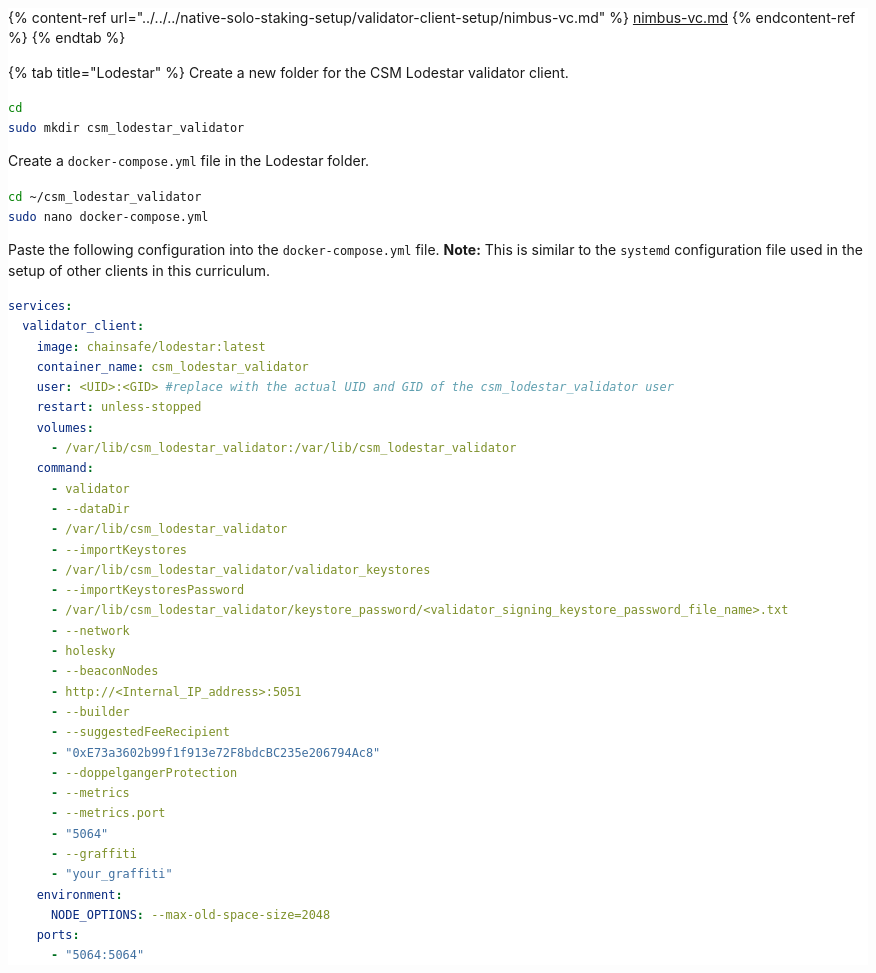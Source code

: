 {% content-ref url="../../../native-solo-staking-setup/validator-client-setup/nimbus-vc.md" %}
[nimbus-vc.md](../../../native-solo-staking-setup/validator-client-setup/nimbus-vc.md)
{% endcontent-ref %}
{% endtab %}

{% tab title="Lodestar" %}
Create a new folder for the CSM Lodestar validator client.&#x20;

```sh
cd
sudo mkdir csm_lodestar_validator
```

Create a `docker-compose.yml` file in the Lodestar folder.

```sh
cd ~/csm_lodestar_validator
sudo nano docker-compose.yml
```

Paste the following configuration into the `docker-compose.yml` file. **Note:** This is similar to the `systemd` configuration file used in the setup of other clients in this curriculum.

```yaml
services:
  validator_client:
    image: chainsafe/lodestar:latest
    container_name: csm_lodestar_validator
    user: <UID>:<GID> #replace with the actual UID and GID of the csm_lodestar_validator user
    restart: unless-stopped
    volumes:
      - /var/lib/csm_lodestar_validator:/var/lib/csm_lodestar_validator
    command:
      - validator
      - --dataDir
      - /var/lib/csm_lodestar_validator
      - --importKeystores
      - /var/lib/csm_lodestar_validator/validator_keystores
      - --importKeystoresPassword
      - /var/lib/csm_lodestar_validator/keystore_password/<validator_signing_keystore_password_file_name>.txt
      - --network
      - holesky
      - --beaconNodes
      - http://<Internal_IP_address>:5051
      - --builder
      - --suggestedFeeRecipient
      - "0xE73a3602b99f1f913e72F8bdcBC235e206794Ac8"
      - --doppelgangerProtection
      - --metrics
      - --metrics.port
      - "5064"
      - --graffiti
      - "your_graffiti"
    environment:
      NODE_OPTIONS: --max-old-space-size=2048
    ports:
      - "5064:5064"
```
